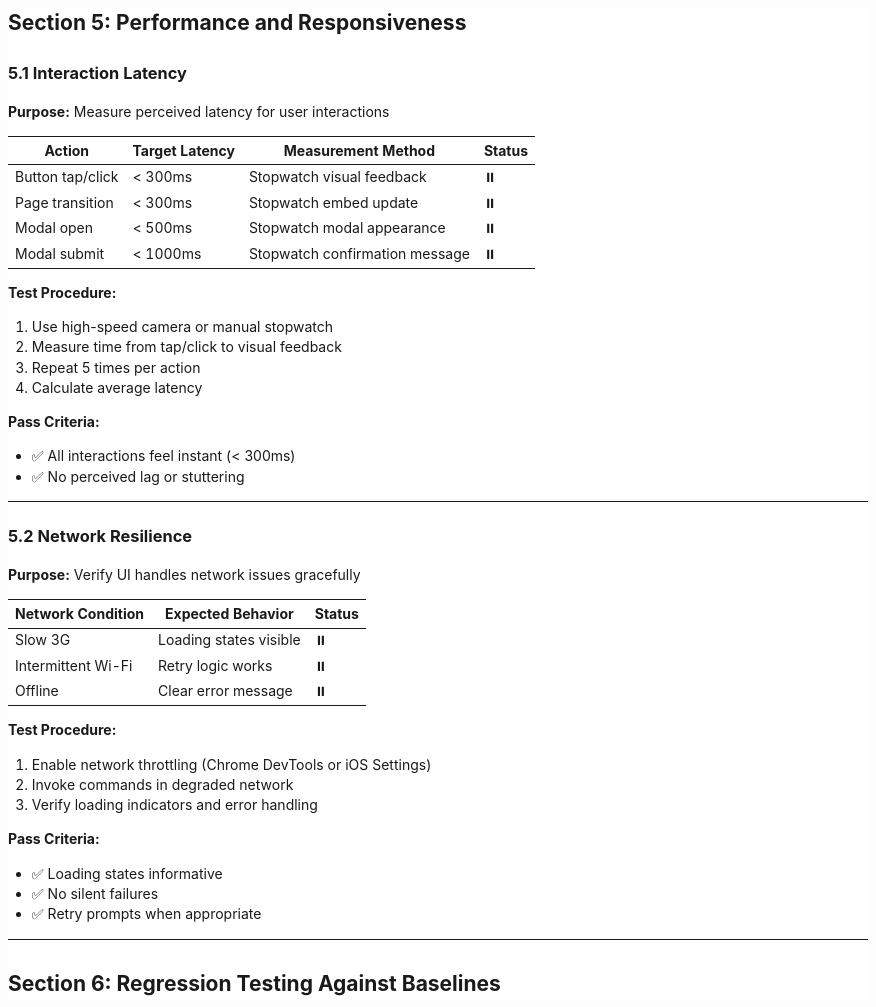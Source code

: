## Section 5: Performance and Responsiveness

### 5.1 Interaction Latency

**Purpose:** Measure perceived latency for user interactions

| Action | Target Latency | Measurement Method | Status |
|--------|---------------|-------------------|--------|
| Button tap/click | < 300ms | Stopwatch visual feedback | ⏸️ |
| Page transition | < 300ms | Stopwatch embed update | ⏸️ |
| Modal open | < 500ms | Stopwatch modal appearance | ⏸️ |
| Modal submit | < 1000ms | Stopwatch confirmation message | ⏸️ |

**Test Procedure:**
1. Use high-speed camera or manual stopwatch
2. Measure time from tap/click to visual feedback
3. Repeat 5 times per action
4. Calculate average latency

**Pass Criteria:**
- ✅ All interactions feel instant (< 300ms)
- ✅ No perceived lag or stuttering

---

### 5.2 Network Resilience

**Purpose:** Verify UI handles network issues gracefully

| Network Condition | Expected Behavior | Status |
|------------------|-------------------|--------|
| Slow 3G | Loading states visible | ⏸️ |
| Intermittent Wi-Fi | Retry logic works | ⏸️ |
| Offline | Clear error message | ⏸️ |

**Test Procedure:**
1. Enable network throttling (Chrome DevTools or iOS Settings)
2. Invoke commands in degraded network
3. Verify loading indicators and error handling

**Pass Criteria:**
- ✅ Loading states informative
- ✅ No silent failures
- ✅ Retry prompts when appropriate

---

## Section 6: Regression Testing Against Baselines
